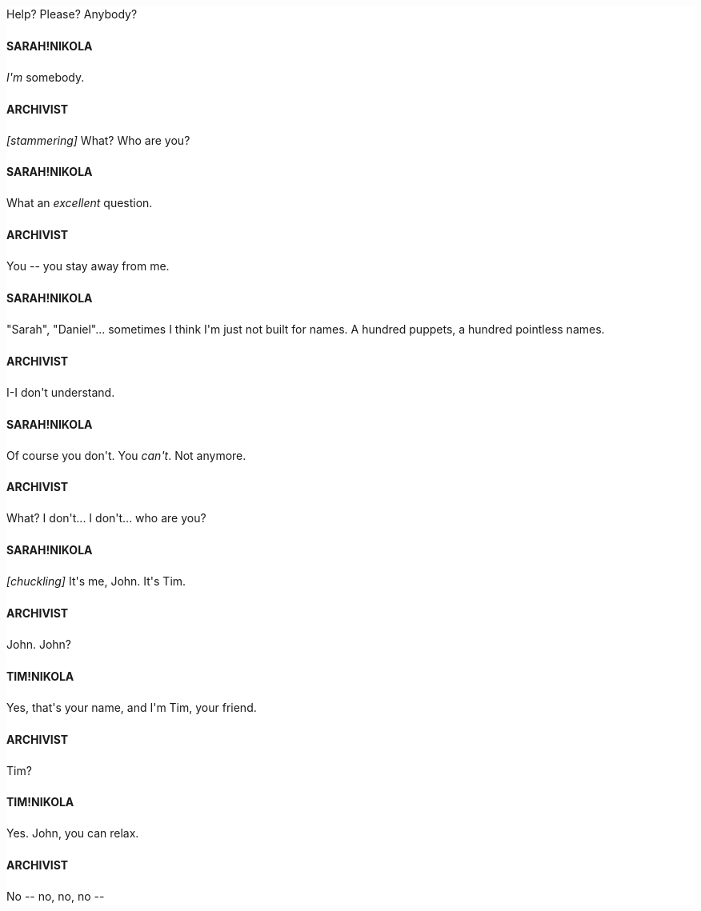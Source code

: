 Help? Please? Anybody?

#### SARAH!NIKOLA

*I'm* somebody.

#### ARCHIVIST 

_[stammering]_ What? Who are you?

#### SARAH!NIKOLA

What an *excellent* question.

#### ARCHIVIST 

You -- you stay away from me.

#### SARAH!NIKOLA

"Sarah", "Daniel"... sometimes I think I'm just not built for names. A hundred puppets, a hundred pointless names.

#### ARCHIVIST 

I-I don't understand.

#### SARAH!NIKOLA

Of course you don't. You *can't*. Not anymore.

#### ARCHIVIST 

What? I don't... I don't... who are you?

#### SARAH!NIKOLA

_[chuckling]_ It's me, John. It's Tim.

#### ARCHIVIST 

John. John?

#### TIM!NIKOLA

Yes, that's your name, and I'm Tim, your friend.

#### ARCHIVIST 

Tim?

#### TIM!NIKOLA

Yes. John, you can relax.

#### ARCHIVIST 

No -- no, no, no --
